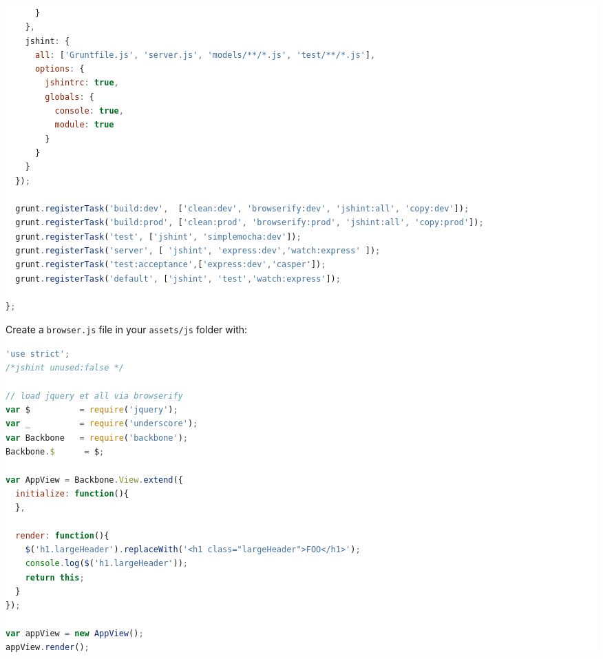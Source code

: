 ```javascript
      }
    },
    jshint: {
      all: ['Gruntfile.js', 'server.js', 'models/**/*.js', 'test/**/*.js'],
      options: {
        jshintrc: true,
        globals: {
          console: true,
          module: true
        }
      }
    }
  });

  grunt.registerTask('build:dev',  ['clean:dev', 'browserify:dev', 'jshint:all', 'copy:dev']);
  grunt.registerTask('build:prod', ['clean:prod', 'browserify:prod', 'jshint:all', 'copy:prod']);
  grunt.registerTask('test', ['jshint', 'simplemocha:dev']);
  grunt.registerTask('server', [ 'jshint', 'express:dev','watch:express' ]);
  grunt.registerTask('test:acceptance',['express:dev','casper']);
  grunt.registerTask('default', ['jshint', 'test','watch:express']);

};

```

Create a `browser.js` file in your `assets/js` folder with:

```javascript
'use strict';
/*jshint unused:false */

// load jquery et all via browserify
var $          = require('jquery');
var _          = require('underscore');
var Backbone   = require('backbone');
Backbone.$      = $;

var AppView = Backbone.View.extend({
  initialize: function(){
  },

  render: function(){
    $('h1.largeHeader').replaceWith('<h1 class="largeHeader">FOO</h1>');
    console.log($('h1.largeHeader'));
    return this;
  }
});

var appView = new AppView();
appView.render();
````
